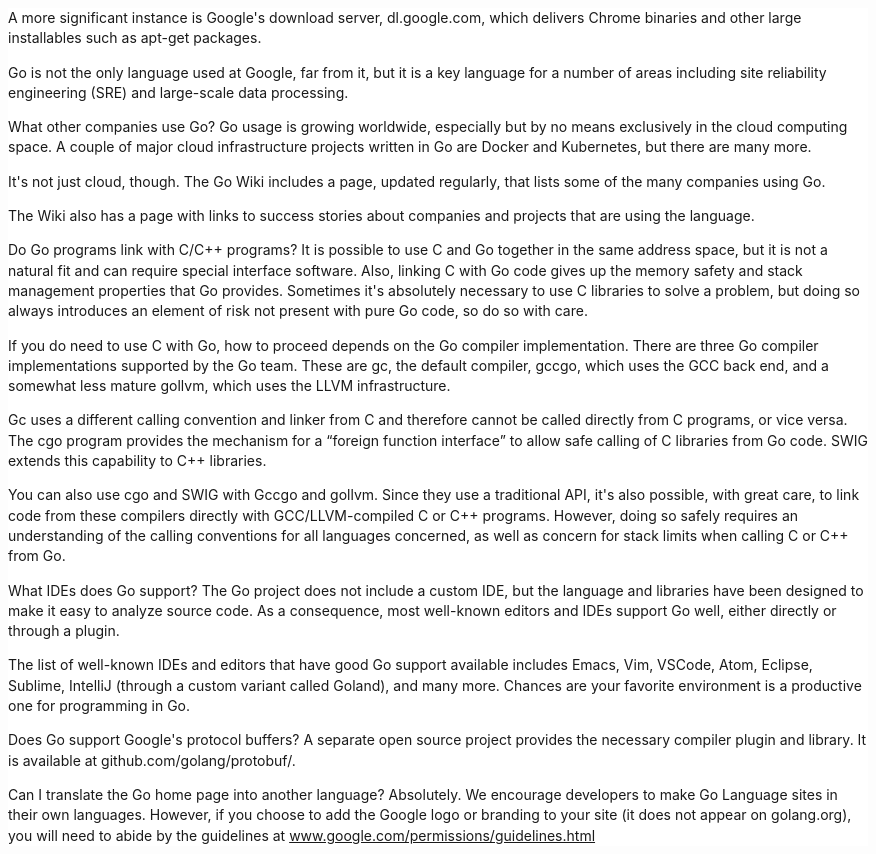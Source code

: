 A more significant instance is Google's download server, dl.google.com, which delivers Chrome binaries and other large installables such as apt-get packages.

Go is not the only language used at Google, far from it, but it is a key language for a number of areas including site reliability engineering (SRE) and large-scale data processing.

What other companies use Go?
Go usage is growing worldwide, especially but by no means exclusively in the cloud computing space. A couple of major cloud infrastructure projects written in Go are Docker and Kubernetes, but there are many more.

It's not just cloud, though. The Go Wiki includes a page, updated regularly, that lists some of the many companies using Go.

The Wiki also has a page with links to success stories about companies and projects that are using the language.

Do Go programs link with C/C++ programs?
It is possible to use C and Go together in the same address space, but it is not a natural fit and can require special interface software. Also, linking C with Go code gives up the memory safety and stack management properties that Go provides. Sometimes it's absolutely necessary to use C libraries to solve a problem, but doing so always introduces an element of risk not present with pure Go code, so do so with care.

If you do need to use C with Go, how to proceed depends on the Go compiler implementation. There are three Go compiler implementations supported by the Go team. These are gc, the default compiler, gccgo, which uses the GCC back end, and a somewhat less mature gollvm, which uses the LLVM infrastructure.

Gc uses a different calling convention and linker from C and therefore cannot be called directly from C programs, or vice versa. The cgo program provides the mechanism for a “foreign function interface” to allow safe calling of C libraries from Go code. SWIG extends this capability to C++ libraries.

You can also use cgo and SWIG with Gccgo and gollvm. Since they use a traditional API, it's also possible, with great care, to link code from these compilers directly with GCC/LLVM-compiled C or C++ programs. However, doing so safely requires an understanding of the calling conventions for all languages concerned, as well as concern for stack limits when calling C or C++ from Go.

What IDEs does Go support?
The Go project does not include a custom IDE, but the language and libraries have been designed to make it easy to analyze source code. As a consequence, most well-known editors and IDEs support Go well, either directly or through a plugin.

The list of well-known IDEs and editors that have good Go support available includes Emacs, Vim, VSCode, Atom, Eclipse, Sublime, IntelliJ (through a custom variant called Goland), and many more. Chances are your favorite environment is a productive one for programming in Go.

Does Go support Google's protocol buffers?
A separate open source project provides the necessary compiler plugin and library. It is available at github.com/golang/protobuf/.

Can I translate the Go home page into another language?
Absolutely. We encourage developers to make Go Language sites in their own languages. However, if you choose to add the Google logo or branding to your site (it does not appear on golang.org), you will need to abide by the guidelines at www.google.com/permissions/guidelines.html
